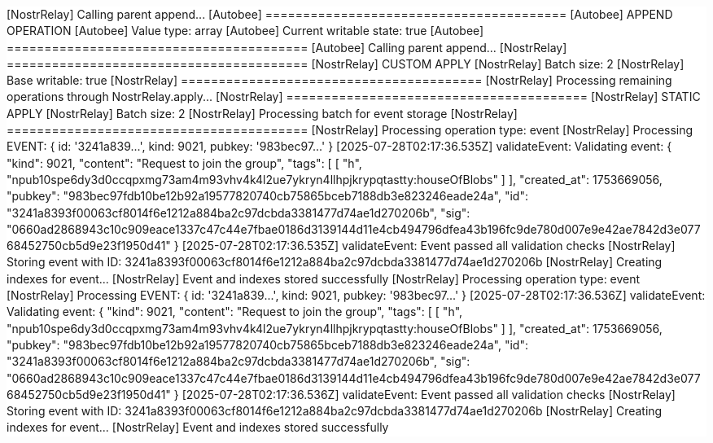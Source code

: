 [NostrRelay] Calling parent append...
[Autobee] ========================================
[Autobee] APPEND OPERATION
[Autobee] Value type: array
[Autobee] Current writable state: true
[Autobee] ========================================
[Autobee] Calling parent append...
[NostrRelay] ========================================
[NostrRelay] CUSTOM APPLY
[NostrRelay] Batch size: 2
[NostrRelay] Base writable: true
[NostrRelay] ========================================
[NostrRelay] Processing remaining operations through NostrRelay.apply...
[NostrRelay] ========================================
[NostrRelay] STATIC APPLY
[NostrRelay] Batch size: 2
[NostrRelay] Processing batch for event storage
[NostrRelay] ========================================
[NostrRelay] Processing operation type: event
[NostrRelay] Processing EVENT: { id: '3241a839...', kind: 9021, pubkey: '983bec97...' }
[2025-07-28T02:17:36.535Z] validateEvent: Validating event:
{
  "kind": 9021,
  "content": "Request to join the group",
  "tags": [
    [
      "h",
      "npub10spe6dy3d0ccqpxmg73am4m93vhv4k4l2ue7ykryn4llhpjkrypqtastty:houseOfBlobs"
    ]
  ],
  "created_at": 1753669056,
  "pubkey": "983bec97fdb10be12b92a19577820740cb75865bceb7188db3e823246eade24a",
  "id": "3241a8393f00063cf8014f6e1212a884ba2c97dcbda3381477d74ae1d270206b",
  "sig": "0660ad2868943c10c909eace1337c47c44e7fbae0186d3139144d11e4cb494796dfea43b196fc9de780d007e9e42ae7842d3e07768452750cb5d9e23f1950d41"
}
[2025-07-28T02:17:36.535Z] validateEvent: Event passed all validation checks
[NostrRelay] Storing event with ID: 3241a8393f00063cf8014f6e1212a884ba2c97dcbda3381477d74ae1d270206b
[NostrRelay] Creating indexes for event...
[NostrRelay] Event and indexes stored successfully
[NostrRelay] Processing operation type: event
[NostrRelay] Processing EVENT: { id: '3241a839...', kind: 9021, pubkey: '983bec97...' }
[2025-07-28T02:17:36.536Z] validateEvent: Validating event:
{
  "kind": 9021,
  "content": "Request to join the group",
  "tags": [
    [
      "h",
      "npub10spe6dy3d0ccqpxmg73am4m93vhv4k4l2ue7ykryn4llhpjkrypqtastty:houseOfBlobs"
    ]
  ],
  "created_at": 1753669056,
  "pubkey": "983bec97fdb10be12b92a19577820740cb75865bceb7188db3e823246eade24a",
  "id": "3241a8393f00063cf8014f6e1212a884ba2c97dcbda3381477d74ae1d270206b",
  "sig": "0660ad2868943c10c909eace1337c47c44e7fbae0186d3139144d11e4cb494796dfea43b196fc9de780d007e9e42ae7842d3e07768452750cb5d9e23f1950d41"
}
[2025-07-28T02:17:36.536Z] validateEvent: Event passed all validation checks
[NostrRelay] Storing event with ID: 3241a8393f00063cf8014f6e1212a884ba2c97dcbda3381477d74ae1d270206b
[NostrRelay] Creating indexes for event...
[NostrRelay] Event and indexes stored successfully